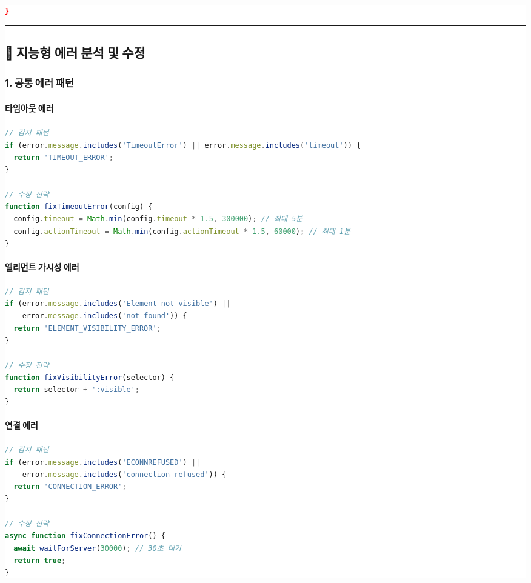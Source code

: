 ```json
}
```

---

## 🔧 지능형 에러 분석 및 수정

### 1. 공통 에러 패턴

#### 타임아웃 에러
```javascript
// 감지 패턴
if (error.message.includes('TimeoutError') || error.message.includes('timeout')) {
  return 'TIMEOUT_ERROR';
}

// 수정 전략
function fixTimeoutError(config) {
  config.timeout = Math.min(config.timeout * 1.5, 300000); // 최대 5분
  config.actionTimeout = Math.min(config.actionTimeout * 1.5, 60000); // 최대 1분
}
```

#### 엘리먼트 가시성 에러
```javascript
// 감지 패턴
if (error.message.includes('Element not visible') || 
    error.message.includes('not found')) {
  return 'ELEMENT_VISIBILITY_ERROR';
}

// 수정 전략
function fixVisibilityError(selector) {
  return selector + ':visible';
}
```

#### 연결 에러
```javascript
// 감지 패턴
if (error.message.includes('ECONNREFUSED') || 
    error.message.includes('connection refused')) {
  return 'CONNECTION_ERROR';
}

// 수정 전략
async function fixConnectionError() {
  await waitForServer(30000); // 30초 대기
  return true;
}
```

